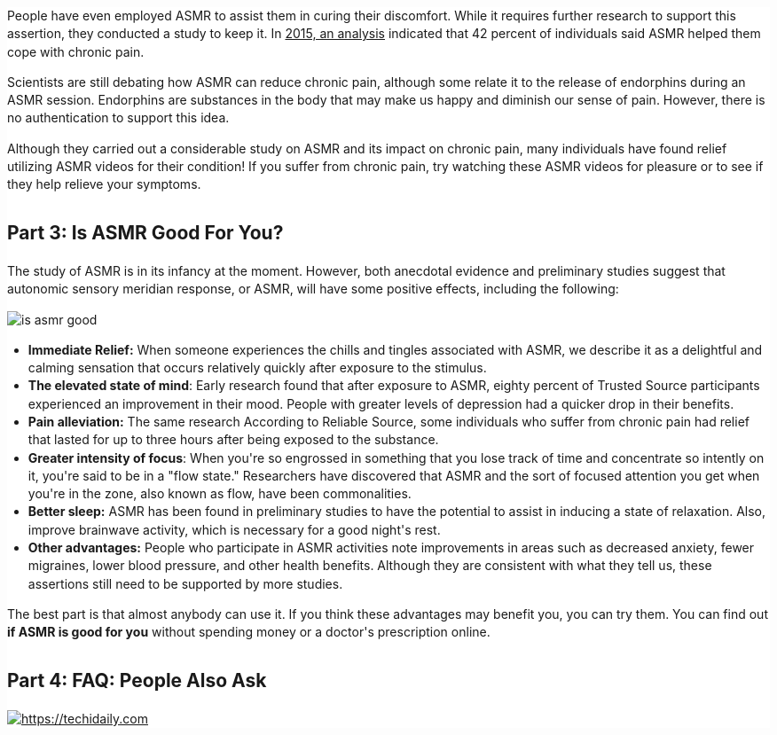 People have even employed ASMR to assist them in curing their discomfort. While it requires further research to support this assertion, they conducted a study to keep it. In [2015, an analysis](https://asmruniversity.com/2015/04/04/peerj-peer-reviewed-research-asmr/) indicated that 42 percent of individuals said ASMR helped them cope with chronic pain.

Scientists are still debating how ASMR can reduce chronic pain, although some relate it to the release of endorphins during an ASMR session. Endorphins are substances in the body that may make us happy and diminish our sense of pain. However, there is no authentication to support this idea.

Although they carried out a considerable study on ASMR and its impact on chronic pain, many individuals have found relief utilizing ASMR videos for their condition! If you suffer from chronic pain, try watching these ASMR videos for pleasure or to see if they help relieve your symptoms.

## Part 3: Is ASMR Good For You?

The study of ASMR is in its infancy at the moment. However, both anecdotal evidence and preliminary studies suggest that autonomic sensory meridian response, or ASMR, will have some positive effects, including the following:

![is asmr good](https://images.wondershare.com/filmora/article-images/2022/11/benefits-of-asmr-4.jpg)

* **Immediate Relief:** When someone experiences the chills and tingles associated with ASMR, we describe it as a delightful and calming sensation that occurs relatively quickly after exposure to the stimulus.
* **The elevated state of mind**: Early research found that after exposure to ASMR, eighty percent of Trusted Source participants experienced an improvement in their mood. People with greater levels of depression had a quicker drop in their benefits.
* **Pain alleviation:** The same research According to Reliable Source, some individuals who suffer from chronic pain had relief that lasted for up to three hours after being exposed to the substance.
* **Greater intensity of focus**: When you're so engrossed in something that you lose track of time and concentrate so intently on it, you're said to be in a "flow state." Researchers have discovered that ASMR and the sort of focused attention you get when you're in the zone, also known as flow, have been commonalities.
* **Better sleep:** ASMR has been found in preliminary studies to have the potential to assist in inducing a state of relaxation. Also, improve brainwave activity, which is necessary for a good night's rest.
* **Other advantages:** People who participate in ASMR activities note improvements in areas such as decreased anxiety, fewer migraines, lower blood pressure, and other health benefits. Although they are consistent with what they tell us, these assertions still need to be supported by more studies.

The best part is that almost anybody can use it. If you think these advantages may benefit you, you can try them. You can find out **if ASMR is good for you** without spending money or a doctor's prescription online.

## Part 4: FAQ: People Also Ask


<a href="https://aligracehair.sjv.io/c/5597632/2135416/19272" target="_top" id="2135416">
  <img src="//a.impactradius-go.com/display-ad/19272-2135416" border="0" alt="https://techidaily.com" width="336" height="90"/>
</a>
<img height="0" width="0" src="https://aligracehair.sjv.io/i/5597632/2135416/19272" style="position:absolute;visibility:hidden;" border="0" />
